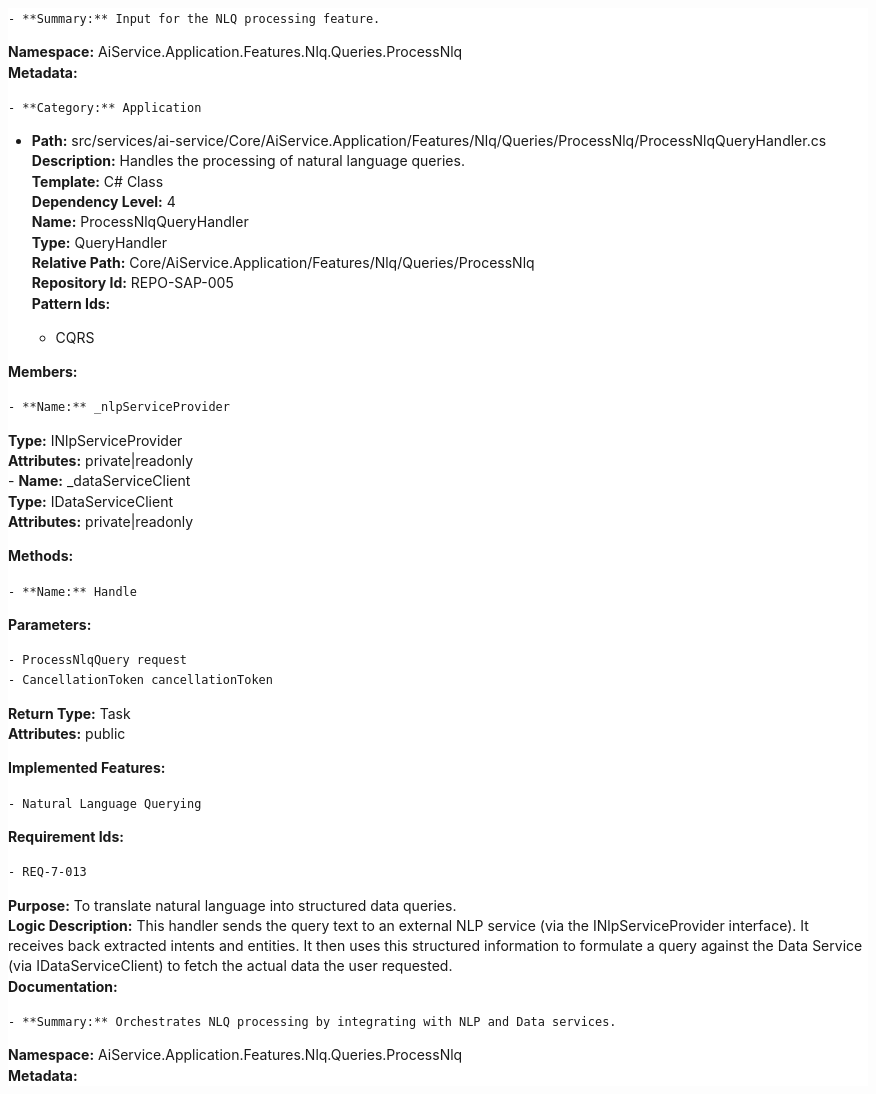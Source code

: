     - **Summary:** Input for the NLQ processing feature.
    
**Namespace:** AiService.Application.Features.Nlq.Queries.ProcessNlq  
**Metadata:**
    
    - **Category:** Application
    
- **Path:** src/services/ai-service/Core/AiService.Application/Features/Nlq/Queries/ProcessNlq/ProcessNlqQueryHandler.cs  
**Description:** Handles the processing of natural language queries.  
**Template:** C# Class  
**Dependency Level:** 4  
**Name:** ProcessNlqQueryHandler  
**Type:** QueryHandler  
**Relative Path:** Core/AiService.Application/Features/Nlq/Queries/ProcessNlq  
**Repository Id:** REPO-SAP-005  
**Pattern Ids:**
    
    - CQRS
    
**Members:**
    
    - **Name:** _nlpServiceProvider  
**Type:** INlpServiceProvider  
**Attributes:** private|readonly  
    - **Name:** _dataServiceClient  
**Type:** IDataServiceClient  
**Attributes:** private|readonly  
    
**Methods:**
    
    - **Name:** Handle  
**Parameters:**
    
    - ProcessNlqQuery request
    - CancellationToken cancellationToken
    
**Return Type:** Task<NlqResultDto>  
**Attributes:** public  
    
**Implemented Features:**
    
    - Natural Language Querying
    
**Requirement Ids:**
    
    - REQ-7-013
    
**Purpose:** To translate natural language into structured data queries.  
**Logic Description:** This handler sends the query text to an external NLP service (via the INlpServiceProvider interface). It receives back extracted intents and entities. It then uses this structured information to formulate a query against the Data Service (via IDataServiceClient) to fetch the actual data the user requested.  
**Documentation:**
    
    - **Summary:** Orchestrates NLQ processing by integrating with NLP and Data services.
    
**Namespace:** AiService.Application.Features.Nlq.Queries.ProcessNlq  
**Metadata:**
    